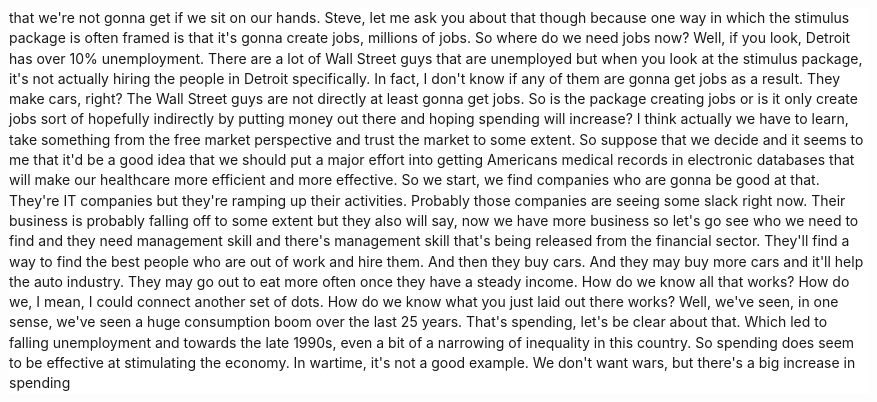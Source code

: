 that we're not gonna get if we sit on our hands.
Steve, let me ask you about that though
because one way in which the stimulus package
is often framed is that it's gonna create jobs,
millions of jobs.
So where do we need jobs now?
Well, if you look,
Detroit has over 10% unemployment.
There are a lot of Wall Street guys that are unemployed
but when you look at the stimulus package,
it's not actually hiring the people
in Detroit specifically.
In fact, I don't know if any of them
are gonna get jobs as a result.
They make cars, right?
The Wall Street guys are not directly
at least gonna get jobs.
So is the package creating jobs
or is it only create jobs sort of hopefully indirectly
by putting money out there
and hoping spending will increase?
I think actually we have to learn,
take something from the free market perspective
and trust the market to some extent.
So suppose that we decide
and it seems to me that it'd be a good idea
that we should put a major effort
into getting Americans medical records
in electronic databases
that will make our healthcare
more efficient and more effective.
So we start, we find companies
who are gonna be good at that.
They're IT companies
but they're ramping up their activities.
Probably those companies are seeing some slack right now.
Their business is probably falling off to some extent
but they also will say, now we have more business
so let's go see who we need to find
and they need management skill
and there's management skill
that's being released from the financial sector.
They'll find a way to find the best people
who are out of work
and hire them. And then they buy cars.
And they may buy more cars
and it'll help the auto industry.
They may go out to eat more often
once they have a steady income.
How do we know all that works?
How do we, I mean, I could connect another set of dots.
How do we know what you just laid out there works?
Well, we've seen, in one sense,
we've seen a huge consumption boom
over the last 25 years.
That's spending, let's be clear about that.
Which led to falling unemployment
and towards the late 1990s,
even a bit of a narrowing of inequality in this country.
So spending does seem to be effective
at stimulating the economy.
In wartime, it's not a good example.
We don't want wars,
but there's a big increase in spending